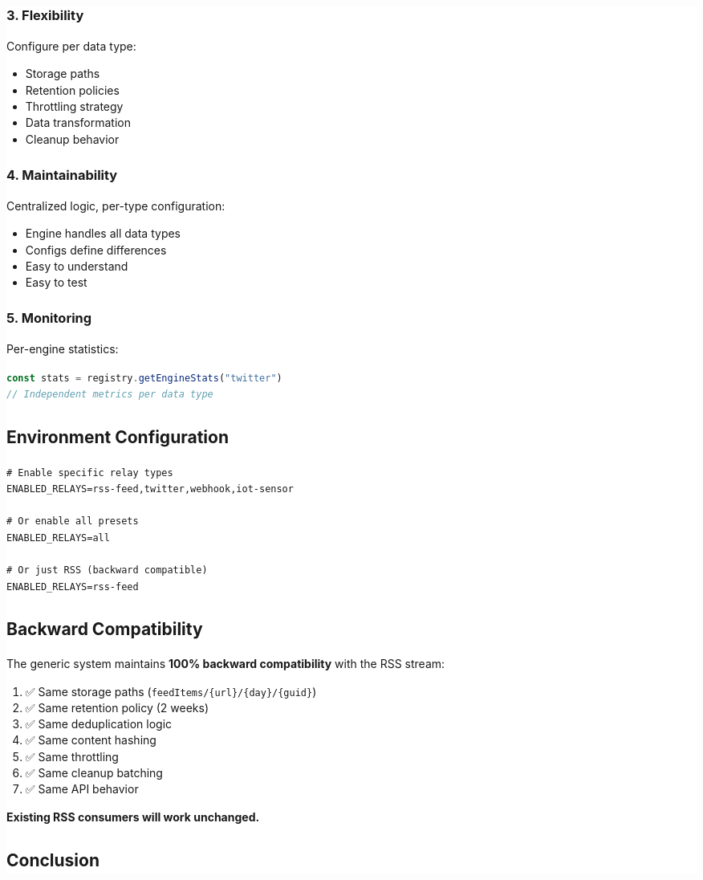 ### 3. Flexibility
Configure per data type:
- Storage paths
- Retention policies
- Throttling strategy
- Data transformation
- Cleanup behavior

### 4. Maintainability
Centralized logic, per-type configuration:
- Engine handles all data types
- Configs define differences
- Easy to understand
- Easy to test

### 5. Monitoring
Per-engine statistics:
```typescript
const stats = registry.getEngineStats("twitter")
// Independent metrics per data type
```

## Environment Configuration

```env
# Enable specific relay types
ENABLED_RELAYS=rss-feed,twitter,webhook,iot-sensor

# Or enable all presets
ENABLED_RELAYS=all

# Or just RSS (backward compatible)
ENABLED_RELAYS=rss-feed
```

## Backward Compatibility

The generic system maintains **100% backward compatibility** with the RSS stream:

1. ✅ Same storage paths (`feedItems/{url}/{day}/{guid}`)
2. ✅ Same retention policy (2 weeks)
3. ✅ Same deduplication logic
4. ✅ Same content hashing
5. ✅ Same throttling
6. ✅ Same cleanup batching
7. ✅ Same API behavior

**Existing RSS consumers will work unchanged.**

## Conclusion
